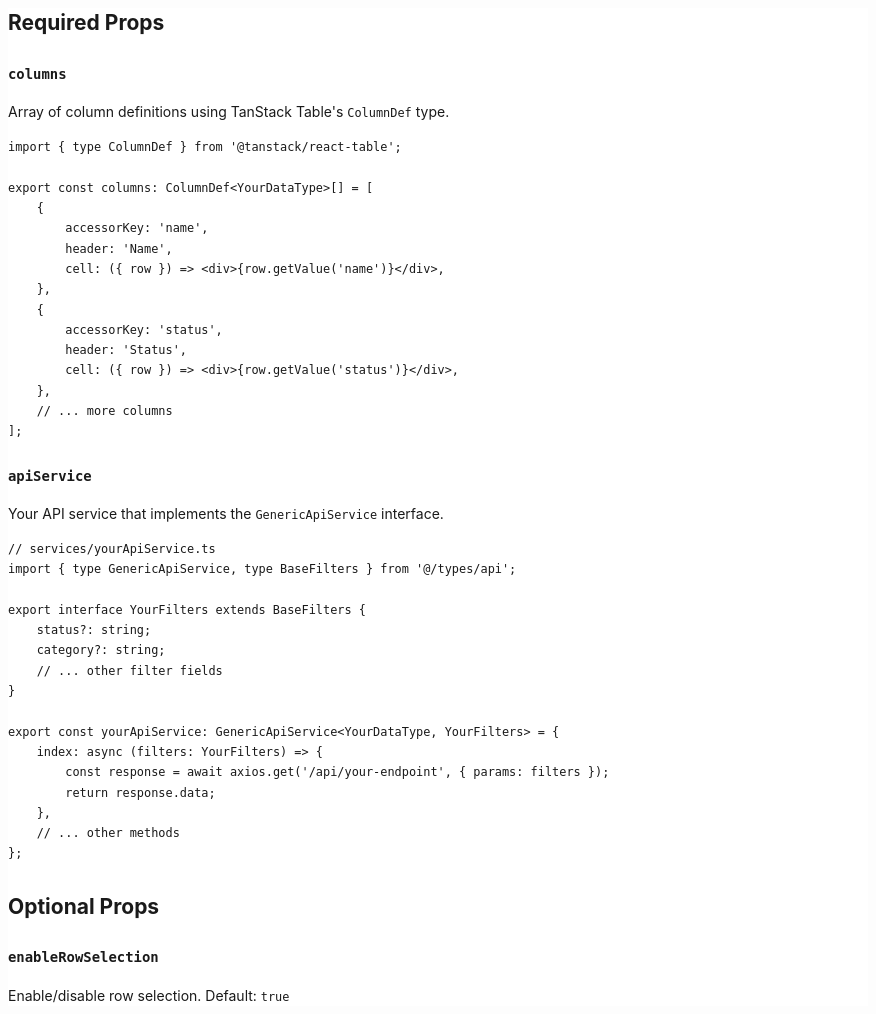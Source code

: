 ## Required Props

### `columns`

Array of column definitions using TanStack Table's `ColumnDef` type.

```tsx
import { type ColumnDef } from '@tanstack/react-table';

export const columns: ColumnDef<YourDataType>[] = [
    {
        accessorKey: 'name',
        header: 'Name',
        cell: ({ row }) => <div>{row.getValue('name')}</div>,
    },
    {
        accessorKey: 'status',
        header: 'Status',
        cell: ({ row }) => <div>{row.getValue('status')}</div>,
    },
    // ... more columns
];
```

### `apiService`

Your API service that implements the `GenericApiService` interface.

```tsx
// services/yourApiService.ts
import { type GenericApiService, type BaseFilters } from '@/types/api';

export interface YourFilters extends BaseFilters {
    status?: string;
    category?: string;
    // ... other filter fields
}

export const yourApiService: GenericApiService<YourDataType, YourFilters> = {
    index: async (filters: YourFilters) => {
        const response = await axios.get('/api/your-endpoint', { params: filters });
        return response.data;
    },
    // ... other methods
};
```

## Optional Props

### `enableRowSelection`

Enable/disable row selection. Default: `true`
